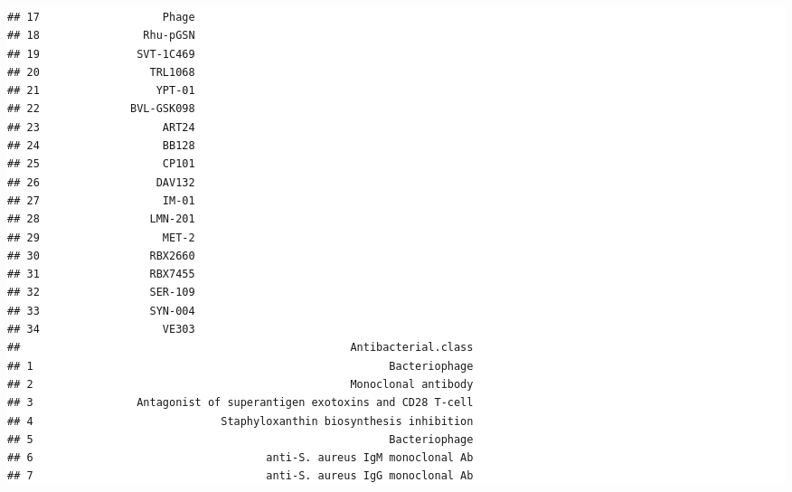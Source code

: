     ## 17                   Phage
    ## 18                Rhu-pGSN
    ## 19               SVT-1C469
    ## 20                 TRL1068
    ## 21                  YPT-01
    ## 22              BVL-GSK098
    ## 23                   ART24
    ## 24                   BB128
    ## 25                   CP101
    ## 26                  DAV132
    ## 27                   IM-01
    ## 28                 LMN-201
    ## 29                   MET-2
    ## 30                 RBX2660
    ## 31                 RBX7455
    ## 32                 SER-109
    ## 33                 SYN-004
    ## 34                   VE303
    ##                                                   Antibacterial.class
    ## 1                                                       Bacteriophage
    ## 2                                                 Monoclonal antibody
    ## 3                Antagonist of superantigen exotoxins and CD28 T-cell
    ## 4                             Staphyloxanthin biosynthesis inhibition
    ## 5                                                       Bacteriophage
    ## 6                                    anti-S. aureus IgM monoclonal Ab
    ## 7                                    anti-S. aureus IgG monoclonal Ab